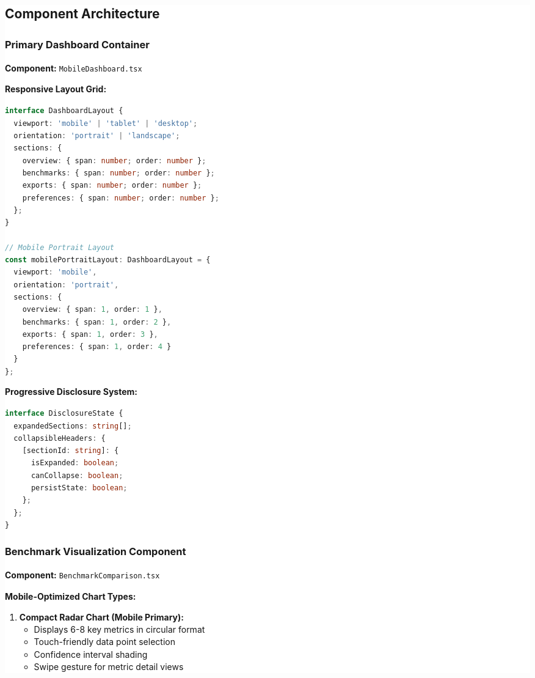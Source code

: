 ## Component Architecture

### Primary Dashboard Container

**Component:** `MobileDashboard.tsx`

**Responsive Layout Grid:**
```typescript
interface DashboardLayout {
  viewport: 'mobile' | 'tablet' | 'desktop';
  orientation: 'portrait' | 'landscape';
  sections: {
    overview: { span: number; order: number };
    benchmarks: { span: number; order: number };
    exports: { span: number; order: number };
    preferences: { span: number; order: number };
  };
}

// Mobile Portrait Layout
const mobilePortraitLayout: DashboardLayout = {
  viewport: 'mobile',
  orientation: 'portrait',
  sections: {
    overview: { span: 1, order: 1 },
    benchmarks: { span: 1, order: 2 },
    exports: { span: 1, order: 3 },
    preferences: { span: 1, order: 4 }
  }
};
```

**Progressive Disclosure System:**
```typescript
interface DisclosureState {
  expandedSections: string[];
  collapsibleHeaders: {
    [sectionId: string]: {
      isExpanded: boolean;
      canCollapse: boolean;
      persistState: boolean;
    };
  };
}
```

### Benchmark Visualization Component

**Component:** `BenchmarkComparison.tsx`

**Mobile-Optimized Chart Types:**

1. **Compact Radar Chart (Mobile Primary):**
   - Displays 6-8 key metrics in circular format
   - Touch-friendly data point selection
   - Confidence interval shading
   - Swipe gesture for metric detail views
